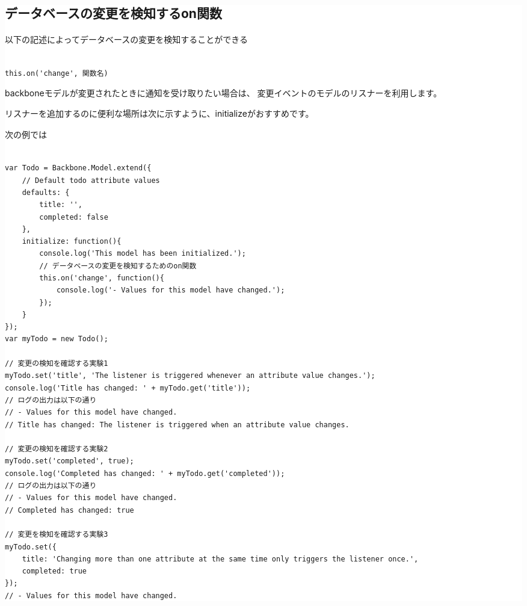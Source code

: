 

## データベースの変更を検知するon関数


以下の記述によってデータベースの変更を検知することができる

<code>
this.on('change', 関数名)
</code>

backboneモデルが変更されたときに通知を受け取りたい場合は、
変更イベントのモデルのリスナーを利用します。

リスナーを追加するのに便利な場所は次に示すように、initializeがおすすめです。


次の例では

<pre><code>
var Todo = Backbone.Model.extend({
    // Default todo attribute values
    defaults: {
        title: '',
        completed: false
    },
    initialize: function(){
        console.log('This model has been initialized.');
        // データベースの変更を検知するためのon関数
        this.on('change', function(){
            console.log('- Values for this model have changed.');
        });
    }
});
var myTodo = new Todo();

// 変更の検知を確認する実験1
myTodo.set('title', 'The listener is triggered whenever an attribute value changes.');
console.log('Title has changed: ' + myTodo.get('title'));
// ログの出力は以下の通り
// - Values for this model have changed.
// Title has changed: The listener is triggered when an attribute value changes.

// 変更の検知を確認する実験2
myTodo.set('completed', true);
console.log('Completed has changed: ' + myTodo.get('completed'));
// ログの出力は以下の通り
// - Values for this model have changed.
// Completed has changed: true

// 変更を検知を確認する実験3
myTodo.set({
    title: 'Changing more than one attribute at the same time only triggers the listener once.',
    completed: true
});
// - Values for this model have changed.
</code></pre>
